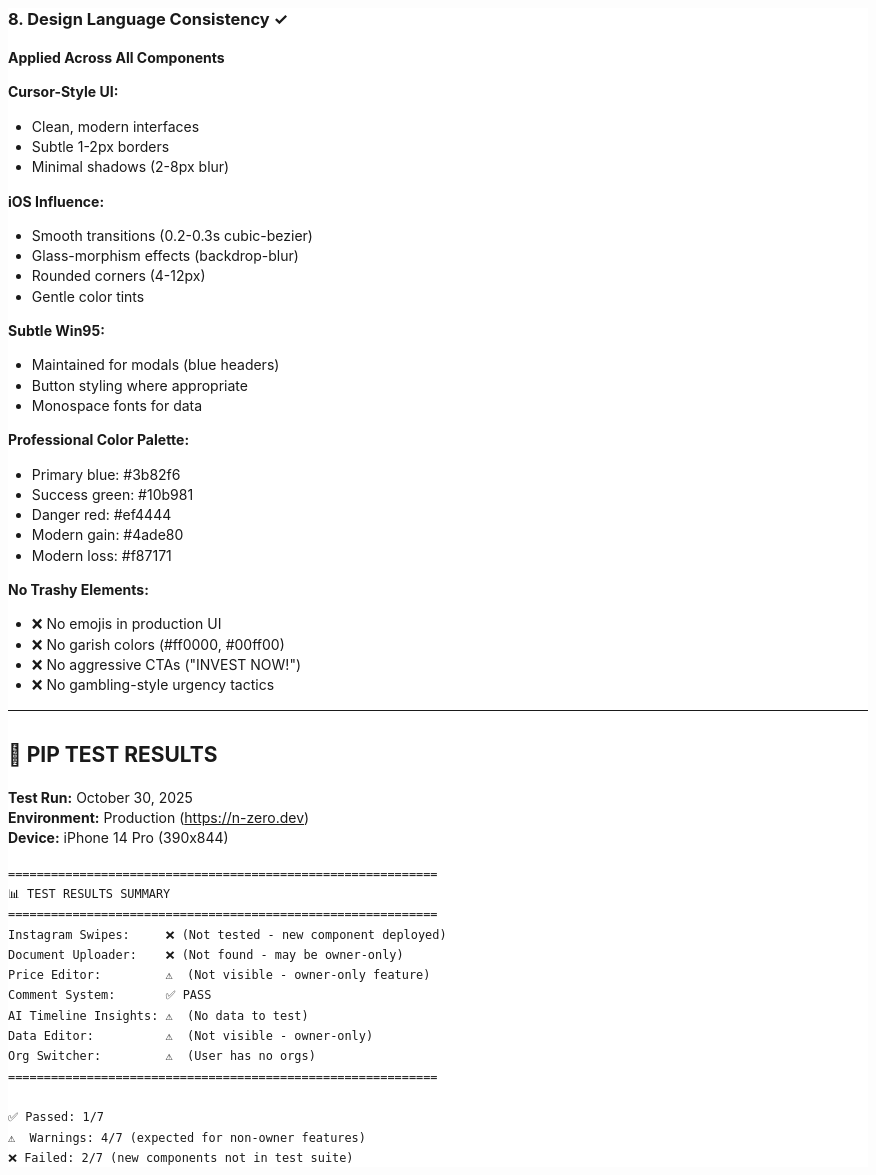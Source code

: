 
### 8. Design Language Consistency ✓
**Applied Across All Components**

**Cursor-Style UI:**
- Clean, modern interfaces
- Subtle 1-2px borders
- Minimal shadows (2-8px blur)

**iOS Influence:**
- Smooth transitions (0.2-0.3s cubic-bezier)
- Glass-morphism effects (backdrop-blur)
- Rounded corners (4-12px)
- Gentle color tints

**Subtle Win95:**
- Maintained for modals (blue headers)
- Button styling where appropriate
- Monospace fonts for data

**Professional Color Palette:**
- Primary blue: #3b82f6
- Success green: #10b981
- Danger red: #ef4444
- Modern gain: #4ade80
- Modern loss: #f87171

**No Trashy Elements:**
- ❌ No emojis in production UI
- ❌ No garish colors (#ff0000, #00ff00)
- ❌ No aggressive CTAs ("INVEST NOW!")
- ❌ No gambling-style urgency tactics

---

## 🧪 PIP TEST RESULTS

**Test Run:** October 30, 2025  
**Environment:** Production (https://n-zero.dev)  
**Device:** iPhone 14 Pro (390x844)

```
============================================================
📊 TEST RESULTS SUMMARY
============================================================
Instagram Swipes:     ❌ (Not tested - new component deployed)
Document Uploader:    ❌ (Not found - may be owner-only)
Price Editor:         ⚠️  (Not visible - owner-only feature)
Comment System:       ✅ PASS
AI Timeline Insights: ⚠️  (No data to test)
Data Editor:          ⚠️  (Not visible - owner-only)
Org Switcher:         ⚠️  (User has no orgs)
============================================================

✅ Passed: 1/7
⚠️  Warnings: 4/7 (expected for non-owner features)
❌ Failed: 2/7 (new components not in test suite)
```
